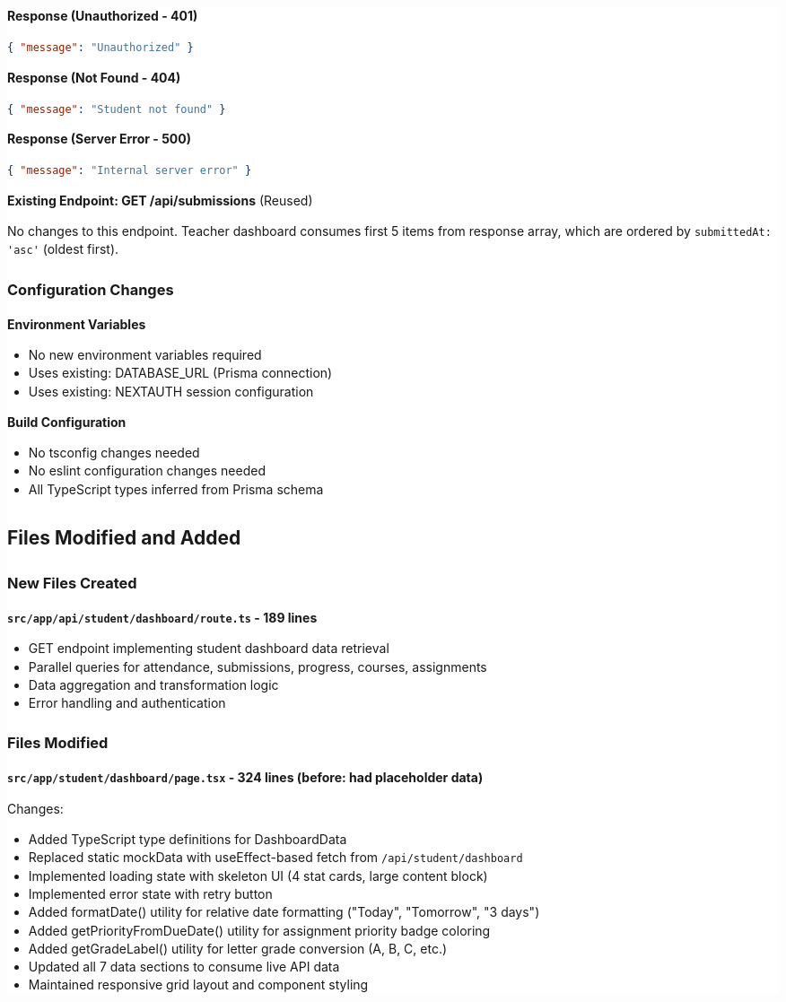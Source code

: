 **Response (Unauthorized - 401)**
```json
{ "message": "Unauthorized" }
```

**Response (Not Found - 404)**
```json
{ "message": "Student not found" }
```

**Response (Server Error - 500)**
```json
{ "message": "Internal server error" }
```

**Existing Endpoint: GET /api/submissions** (Reused)

No changes to this endpoint. Teacher dashboard consumes first 5 items from response array, which are ordered by `submittedAt: 'asc'` (oldest first).

### Configuration Changes

**Environment Variables**
- No new environment variables required
- Uses existing: DATABASE_URL (Prisma connection)
- Uses existing: NEXTAUTH session configuration

**Build Configuration**
- No tsconfig changes needed
- No eslint configuration changes needed
- All TypeScript types inferred from Prisma schema

## Files Modified and Added

### New Files Created

**`src/app/api/student/dashboard/route.ts` - 189 lines**
- GET endpoint implementing student dashboard data retrieval
- Parallel queries for attendance, submissions, progress, courses, assignments
- Data aggregation and transformation logic
- Error handling and authentication

### Files Modified

**`src/app/student/dashboard/page.tsx` - 324 lines (before: had placeholder data)**

Changes:
- Added TypeScript type definitions for DashboardData
- Replaced static mockData with useEffect-based fetch from `/api/student/dashboard`
- Implemented loading state with skeleton UI (4 stat cards, large content block)
- Implemented error state with retry button
- Added formatDate() utility for relative date formatting ("Today", "Tomorrow", "3 days")
- Added getPriorityFromDueDate() utility for assignment priority badge coloring
- Added getGradeLabel() utility for letter grade conversion (A, B, C, etc.)
- Updated all 7 data sections to consume live API data
- Maintained responsive grid layout and component styling
